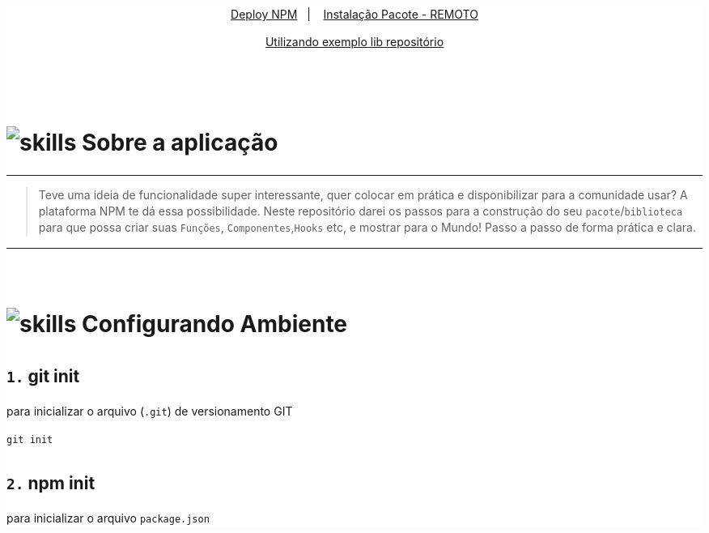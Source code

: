  <p align="center">
  <a href="https://github.com/DIGOARTHUR/how-to-build-NPM-package#--deploy-npm-remoto"> Deploy NPM</a>&nbsp;&nbsp;&nbsp;|&nbsp;&nbsp;&nbsp;
  <a href="https://github.com/DIGOARTHUR/how-to-build-NPM-package#--install-pacote---remoto"> Instalação Pacote - REMOTO</a>
</p>  

 <p align="center">
  <a href="https://github.com/DIGOARTHUR/how-to-build-NPM-package/tree/main#utilizando-exemplo-lib-repositório">Utilizando exemplo lib repositório</a>

</p>  

  <br>  <br> 
  
   
   
   
   
# <img  alt="skills"  width="40" height="40" src="https://user-images.githubusercontent.com/59892368/148622497-164365e8-f6b0-4f40-bc75-a0ed4da6059b.png">  Sobre a aplicação 
---
> Teve uma ideia de funcionalidade super interessante, quer colocar em prática e disponibilizar para a comunidade usar? A plataforma NPM te dá essa possibilidade. Neste repositório
> darei os passos para a construção do seu `pacote`/`biblioteca` para que possa criar suas `Funções`, `Componentes`,`Hooks`  etc, e mostrar para o Mundo! Passo a passo de forma prática e clara.

---


 
  
  


  
 <br> 
 
# <img  alt="skills"  width="40" height="40" src="https://github-production-user-asset-6210df.s3.amazonaws.com/59892368/265221445-3a17120c-8847-4987-95ba-2014dc8d2e5f.png">  Configurando Ambiente


  
## `1.` git init

para inicializar o arquivo (`.git`) de versionamento GIT

```powershell
git init
```
## `2.` npm init 
para inicializar o arquivo `package.json`
